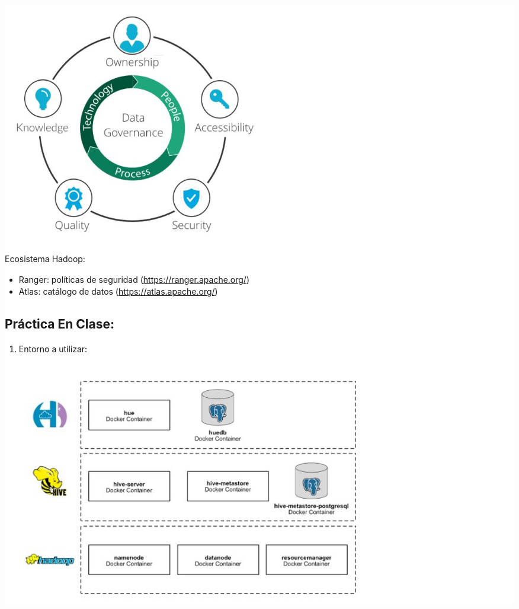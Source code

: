 <img src="../_src/assets/Governanza.jpg"  height="400">

Ecosistema Hadoop:
* Ranger: políticas de seguridad (https://ranger.apache.org/)
* Atlas: catálogo de datos (https://atlas.apache.org/)

## Práctica En Clase:

1) Entorno a utilizar:

<img src="../_src/assets/Practica_Hive.jpg"  height="400"><br>
